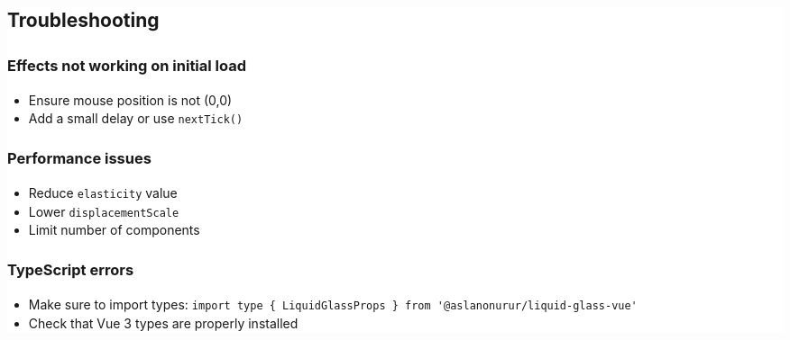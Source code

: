 ## Troubleshooting

### Effects not working on initial load

- Ensure mouse position is not (0,0)
- Add a small delay or use `nextTick()`

### Performance issues

- Reduce `elasticity` value
- Lower `displacementScale`
- Limit number of components

### TypeScript errors

- Make sure to import types: `import type { LiquidGlassProps } from '@aslanonurur/liquid-glass-vue'`
- Check that Vue 3 types are properly installed

